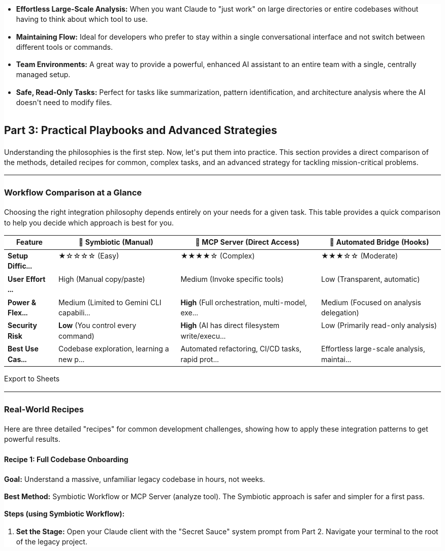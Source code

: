 -   **Effortless Large-Scale Analysis:** When you want Claude to "just work" on large directories or entire codebases without having to think about which tool to use.

-   **Maintaining Flow:** Ideal for developers who prefer to stay within a single conversational interface and not switch between different tools or commands.

-   **Team Environments:** A great way to provide a powerful, enhanced AI assistant to an entire team with a single, centrally managed setup.

-   **Safe, Read-Only Tasks:** Perfect for tasks like summarization, pattern identification, and architecture analysis where the AI doesn't need to modify files.

Part 3: Practical Playbooks and Advanced Strategies
---------------------------------------------------

Understanding the philosophies is the first step. Now, let's put them into practice. This section provides a direct comparison of the methods, detailed recipes for common, complex tasks, and an advanced strategy for tackling mission-critical problems.

* * * * *

### Workflow Comparison at a Glance

Choosing the right integration philosophy depends entirely on your needs for a given task. This table provides a quick comparison to help you decide which approach is best for you.

| Feature | 🤝 Symbiotic (Manual) | 🔧 MCP Server (Direct Access) | 🌉 Automated Bridge (Hooks) |
| --- | --- | --- | --- |
| **Setup Diffic...** | ★☆☆☆☆ (Easy) | ★★★★☆ (Complex) | ★★★☆☆ (Moderate) |
| **User Effort ...** | High (Manual copy/paste) | Medium (Invoke specific tools) | Low (Transparent, automatic) |
| **Power & Flex...** | Medium (Limited to Gemini CLI capabili... | **High** (Full orchestration, multi-model, exe... | Medium (Focused on analysis delegation) |
| **Security Risk** | **Low** (You control every command) | **High** (AI has direct filesystem write/execu... | Low (Primarily read-only analysis) |
| **Best Use Cas...** | Codebase exploration, learning a new p... | Automated refactoring, CI/CD tasks, rapid prot... | Effortless large-scale analysis, maintai... |

Export to Sheets

* * * * *

### Real-World Recipes

Here are three detailed "recipes" for common development challenges, showing how to apply these integration patterns to get powerful results.

#### Recipe 1: Full Codebase Onboarding

**Goal:** Understand a massive, unfamiliar legacy codebase in hours, not weeks.

**Best Method:** Symbiotic Workflow or MCP Server (analyze tool). The Symbiotic approach is safer and simpler for a first pass.

**Steps (using Symbiotic Workflow):**

1.  **Set the Stage:** Open your Claude client with the "Secret Sauce" system prompt from Part 2. Navigate your terminal to the root of the legacy project.
